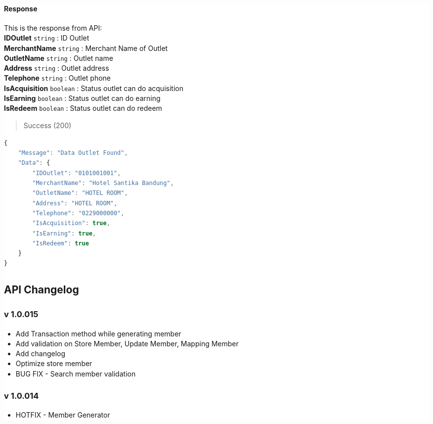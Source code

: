 #### Response

This is the response from API:
<br/><strong>IDOutlet</strong> <code>string</code> : ID Outlet
<br/><strong>MerchantName</strong> <code>string</code> : Merchant Name of Outlet
<br/><strong>OutletName</strong> <code>string</code> : Outlet name
<br/><strong>Address</strong> <code>string</code> : Outlet address
<br/><strong>Telephone</strong> <code>string</code> : Outlet phone
<br/><strong>IsAcquisition</strong> <code>boolean</code> : Status outlet can do acquisition
<br/><strong>IsEarning</strong> <code>boolean</code> : Status outlet can do earning
<br/><strong>IsRedeem</strong> <code>boolean</code> : Status outlet can do redeem

>Success (200)
``` javascript
{
    "Message": "Data Outlet Found",
    "Data": {
        "IDOutlet": "0101001001",
        "MerchantName": "Hotel Santika Bandung",
        "OutletName": "HOTEL ROOM",
        "Address": "HOTEL ROOM",
        "Telephone": "0229000000",
        "IsAcquisition": true,
        "IsEarning": true,
        "IsRedeem": true
    }
}
```

## API Changelog

### v 1.0.015

- Add Transaction method while generating member
- Add validation on Store Member, Update Member, Mapping Member
- Add changelog
- Optimize store member
- BUG FIX - Search member validation

### v 1.0.014

- HOTFIX - Member Generator